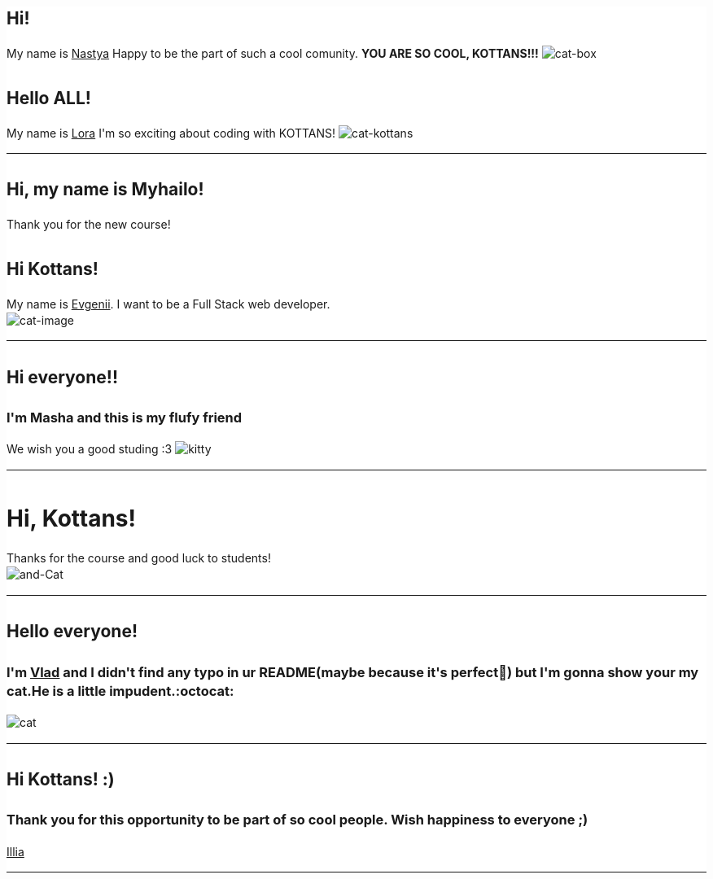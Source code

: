 ## Hi!
My name is [Nastya](https://github.com/AsyaYeromina) Happy to be the part of such a cool comunity.
**YOU ARE SO COOL, KOTTANS!!!**
![cat-box](https://i.pinimg.com/564x/b5/1e/1b/b51e1b639edc459ac49b574ed69367ae.jpg)

## Hello ALL!
My name is [Lora](https://github.com/loranazarenko) I'm so exciting about coding with KOTTANS!
![cat-kottans](https://kote-life.ru/wp-content/uploads/2017/10/razmer-kotenka-mejn-kuna.jpg)

***
## Hi, my name is Myhailo!
Thank you for the new course!

## Hi Kottans!
My name is [Evgenii](https://github.com/evgenii-del). I want to be a Full Stack web developer. \
![cat-image](assets/images/cute_cat_kottans.jpg)

***
## Hi everyone!!
### I'm Masha and this is my flufy friend
We wish you a good studing :3
![kitty](https://user-images.githubusercontent.com/69360739/96371379-2d59d680-116a-11eb-9e08-8d3b5fbec75f.jpg)

---
# Hi, Kottans!
Thanks for the course and good luck to students! \
![and-Cat](assets/images/andCat.png)

***
## Hello everyone!
### I'm [Vlad](https://github.com/MelmQuty) and I didn't find any typo in ur README(maybe because it's perfect:rocket:) but I'm gonna show your my cat.He is a little impudent.:octocat:
![cat](https://raw.githubusercontent.com/MelmQuty/cat/master/cat.jpg)

***
## Hi Kottans! :)
### Thank you for this opportunity to be part of so cool people. Wish happiness to everyone ;)
[Illia](https://github.com/Nemooochka)

---